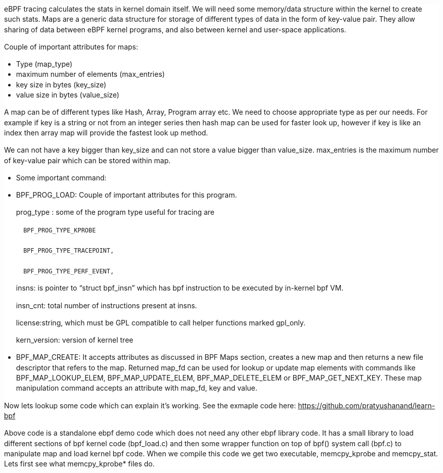 eBPF tracing calculates the stats in kernel domain itself. We will need
some memory/data structure within the kernel to create such stats.  Maps
are a generic data structure for storage of different types of data in the
form of key-value pair.  They allow sharing of data between eBPF kernel
programs, and also between kernel and user-space applications.

Couple of important attributes for maps:

- Type (map_type)
- maximum number of elements (max_entries)
- key size in bytes (key_size)
- value size in bytes (value_size)

A map can be of different types like Hash, Array, Program array etc. We
need to choose appropriate type as per our needs. For example if key is a
string or not from an integer series then hash map can be used for faster
look up, however if key is like an index then array map will provide the
fastest look up method.

We can not have a key bigger than key_size and can not store a value bigger
than value_size. max_entries is the maximum number of key-value pair which
can be stored within map.

* Some important command:

- BPF_PROG_LOAD: Couple of important attributes for this program.

	prog_type : some of the program type useful for tracing are

		BPF_PROG_TYPE_KPROBE

		BPF_PROG_TYPE_TRACEPOINT,

		BPF_PROG_TYPE_PERF_EVENT,

	insns: 	is pointer to “struct bpf_insn” which has bpf instruction to
		be executed by in-kernel bpf VM.

	insn_cnt: total number of instructions present at insns.

	license:string, which must be GPL compatible to call helper functions
		marked gpl_only.

	kern_version: version of kernel tree

- BPF_MAP_CREATE:  It accepts attributes as discussed in BPF Maps section,
creates a new map and then returns a new file descriptor that refers to the
map. Returned map_fd can be used for lookup or update map elements with
commands like BPF_MAP_LOOKUP_ELEM, BPF_MAP_UPDATE_ELEM, BPF_MAP_DELETE_ELEM
or BPF_MAP_GET_NEXT_KEY. These map manipulation command accepts an
attribute with map_fd, key and value.

Now lets lookup some code which can explain it’s working. See the exmaple
code here: https://github.com/pratyushanand/learn-bpf

Above code is a standalone ebpf demo code which does not need any other
ebpf library code. It has a small library to load different sections of bpf
kernel code (bpf_load.c) and then some wrapper function on top of bpf()
system call (bpf.c) to manipulate map and load kernel bpf code. When we
compile this code we get two executable, memcpy_kprobe and memcpy_stat.
Lets first see what memcpy_kprobe* files do.
